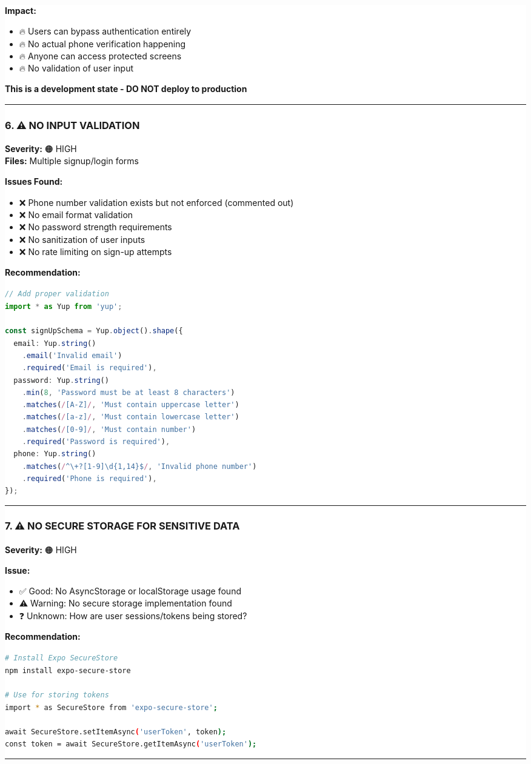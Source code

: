 **Impact:**
- 🔥 Users can bypass authentication entirely
- 🔥 No actual phone verification happening
- 🔥 Anyone can access protected screens
- 🔥 No validation of user input

**This is a development state - DO NOT deploy to production**

---

### 6. ⚠️ NO INPUT VALIDATION

**Severity:** 🟠 HIGH  
**Files:** Multiple signup/login forms

**Issues Found:**
- ❌ Phone number validation exists but not enforced (commented out)
- ❌ No email format validation
- ❌ No password strength requirements
- ❌ No sanitization of user inputs
- ❌ No rate limiting on sign-up attempts

**Recommendation:**
```typescript
// Add proper validation
import * as Yup from 'yup';

const signUpSchema = Yup.object().shape({
  email: Yup.string()
    .email('Invalid email')
    .required('Email is required'),
  password: Yup.string()
    .min(8, 'Password must be at least 8 characters')
    .matches(/[A-Z]/, 'Must contain uppercase letter')
    .matches(/[a-z]/, 'Must contain lowercase letter')
    .matches(/[0-9]/, 'Must contain number')
    .required('Password is required'),
  phone: Yup.string()
    .matches(/^\+?[1-9]\d{1,14}$/, 'Invalid phone number')
    .required('Phone is required'),
});
```

---

### 7. ⚠️ NO SECURE STORAGE FOR SENSITIVE DATA

**Severity:** 🟠 HIGH

**Issue:**
- ✅ Good: No AsyncStorage or localStorage usage found
- ⚠️ Warning: No secure storage implementation found
- ❓ Unknown: How are user sessions/tokens being stored?

**Recommendation:**
```bash
# Install Expo SecureStore
npm install expo-secure-store

# Use for storing tokens
import * as SecureStore from 'expo-secure-store';

await SecureStore.setItemAsync('userToken', token);
const token = await SecureStore.getItemAsync('userToken');
```

---